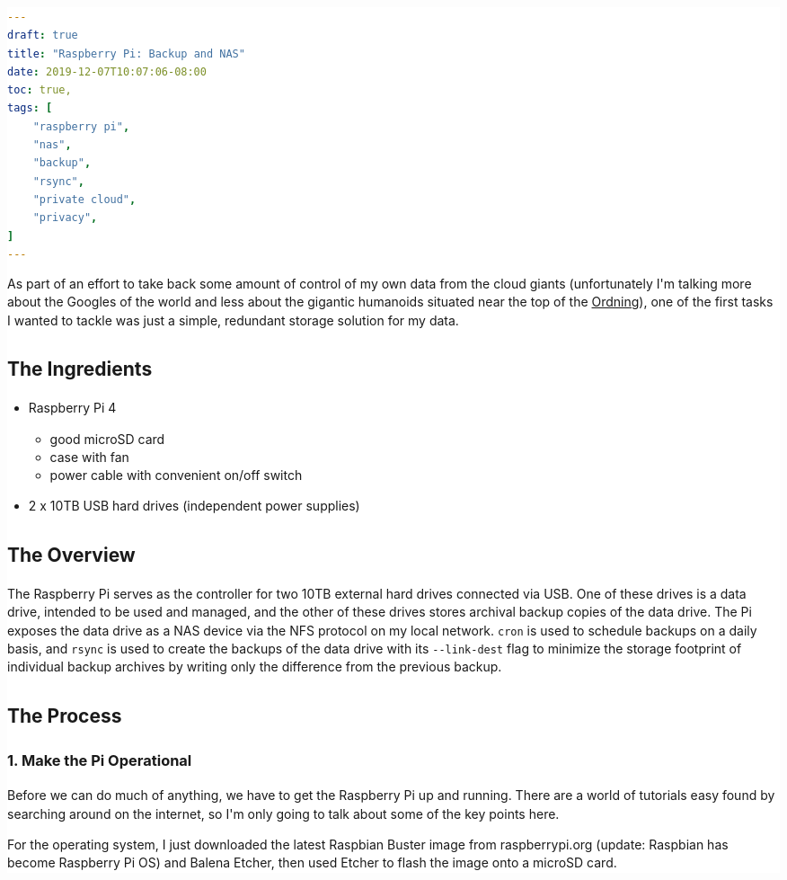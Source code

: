 ```yaml
---
draft: true
title: "Raspberry Pi: Backup and NAS"
date: 2019-12-07T10:07:06-08:00
toc: true,
tags: [
    "raspberry pi",
    "nas",
    "backup",
    "rsync",
    "private cloud",
    "privacy",
]
---
```


As part of an effort to take back some amount of control of my own data from the cloud giants (unfortunately I'm talking more about the Googles of the world and less about the gigantic humanoids situated near the top of the [Ordning](https://forgottenrealms.fandom.com/wiki/Ordning_(social_structure))), one of the first tasks I wanted to tackle was just a simple, redundant storage solution for my data.

## The Ingredients

- Raspberry Pi 4
  - good microSD card
  - case with fan
  - power cable with convenient on/off switch

- 2 x 10TB USB hard drives (independent power supplies)

## The Overview

The Raspberry Pi serves as the controller for two 10TB external hard drives connected via USB. One of these drives is a data drive, intended to be used and managed, and the other of these drives stores archival backup copies of the data drive. The Pi exposes the data drive as a NAS device via the NFS protocol on my local network. `cron` is used to schedule backups on a daily basis, and `rsync` is used to create the backups of the data drive with its `--link-dest` flag to minimize the storage footprint of individual backup archives by writing only the difference from the previous backup.

## The Process

### 1. Make the Pi Operational

Before we can do much of anything, we have to get the Raspberry Pi up and running. There are a world of tutorials easy found by searching around on the internet, so I'm only going to talk about some of the key points here.

For the operating system, I just downloaded the latest Raspbian Buster image from raspberrypi.org (update: Raspbian has become Raspberry Pi OS) and Balena Etcher, then used Etcher to flash the image onto a microSD card.
